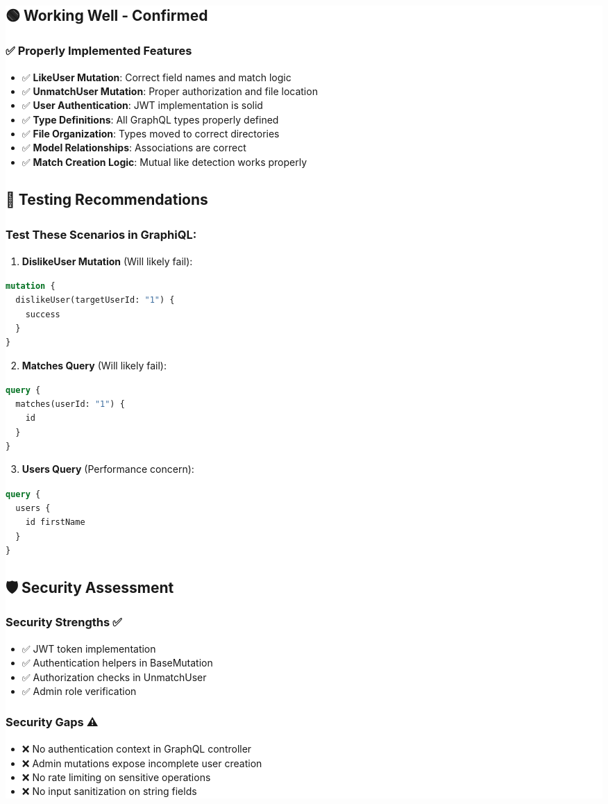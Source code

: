 ## 🟢 **Working Well - Confirmed**

### ✅ **Properly Implemented Features**
- ✅ **LikeUser Mutation**: Correct field names and match logic
- ✅ **UnmatchUser Mutation**: Proper authorization and file location
- ✅ **User Authentication**: JWT implementation is solid
- ✅ **Type Definitions**: All GraphQL types properly defined
- ✅ **File Organization**: Types moved to correct directories
- ✅ **Model Relationships**: Associations are correct
- ✅ **Match Creation Logic**: Mutual like detection works properly

## 🧪 **Testing Recommendations**

### **Test These Scenarios in GraphiQL**:

1. **DislikeUser Mutation** (Will likely fail):
```graphql
mutation {
  dislikeUser(targetUserId: "1") {
    success
  }
}
```

2. **Matches Query** (Will likely fail):
```graphql
query {
  matches(userId: "1") {
    id
  }
}
```

3. **Users Query** (Performance concern):
```graphql
query {
  users {
    id firstName
  }
}
```

## 🛡️ **Security Assessment**

### **Security Strengths** ✅
- ✅ JWT token implementation
- ✅ Authentication helpers in BaseMutation
- ✅ Authorization checks in UnmatchUser
- ✅ Admin role verification

### **Security Gaps** ⚠️
- ❌ No authentication context in GraphQL controller
- ❌ Admin mutations expose incomplete user creation
- ❌ No rate limiting on sensitive operations
- ❌ No input sanitization on string fields
